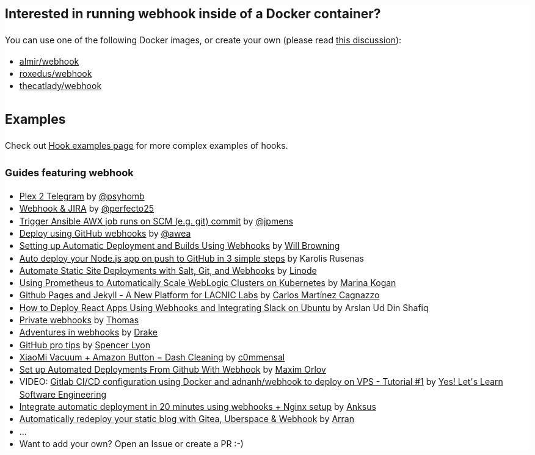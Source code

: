 ## Interested in running webhook inside of a Docker container?
You can use one of the following Docker images, or create your own (please read [this discussion](https://github.com/adnanh/webhook/issues/63)):
- [almir/webhook](https://github.com/almir/docker-webhook)
- [roxedus/webhook](https://github.com/Roxedus/docker-webhook)
- [thecatlady/webhook](https://github.com/thecatlady/docker-webhook)

## Examples
Check out [Hook examples page](docs/Hook-Examples.md) for more complex examples of hooks.

### Guides featuring webhook
 - [Plex 2 Telegram](https://gitlab.com/-/snippets/1972594) by [@psyhomb](https://github.com/psyhomb)
 - [Webhook & JIRA](https://sites.google.com/site/mrxpalmeiras/more/jira-webhooks) by [@perfecto25](https://github.com/perfecto25)
 - [Trigger Ansible AWX job runs on SCM (e.g. git) commit](http://jpmens.net/2017/10/23/trigger-awx-job-runs-on-scm-commit/) by [@jpmens](http://mens.de/)
 - [Deploy using GitHub webhooks](https://davidauthier.wearemd.com/blog/deploy-using-github-webhooks.html) by [@awea](https://davidauthier.wearemd.com)
 - [Setting up Automatic Deployment and Builds Using Webhooks](https://willbrowning.me/setting-up-automatic-deployment-and-builds-using-webhooks/) by [Will Browning](https://willbrowning.me/about/)
 - [Auto deploy your Node.js app on push to GitHub in 3 simple steps](https://webhookrelay.com/blog/2018/07/17/auto-deploy-on-git-push/) by Karolis Rusenas
 - [Automate Static Site Deployments with Salt, Git, and Webhooks](https://www.linode.com/docs/applications/configuration-management/automate-a-static-site-deployment-with-salt/) by [Linode](https://www.linode.com)
 - [Using Prometheus to Automatically Scale WebLogic Clusters on Kubernetes](https://blogs.oracle.com/weblogicserver/using-prometheus-to-automatically-scale-weblogic-clusters-on-kubernetes-v5) by [Marina Kogan](https://blogs.oracle.com/author/9a4fe754-1cc2-4c64-95fc-360642b62927)
 - [Github Pages and Jekyll - A New Platform for LACNIC Labs](https://labs.lacnic.net/a-new-platform-for-lacniclabs/) by [Carlos Martínez Cagnazzo](https://twitter.com/carlosm3011)
 - [How to Deploy React Apps Using Webhooks and Integrating Slack on Ubuntu](https://www.alibabacloud.com/blog/how-to-deploy-react-apps-using-webhooks-and-integrating-slack-on-ubuntu_594116) by Arslan Ud Din Shafiq
 - [Private webhooks](https://ihateithe.re/2018/01/private-webhooks/) by [Thomas](https://ihateithe.re/colophon/)
 - [Adventures in webhooks](https://medium.com/@draketech/adventures-in-webhooks-2d6584501c62) by [Drake](https://medium.com/@draketech)
 - [GitHub pro tips](http://notes.spencerlyon.com/2016/01/04/github-pro-tips/) by [Spencer Lyon](http://notes.spencerlyon.com/)
 - [XiaoMi Vacuum + Amazon Button = Dash Cleaning](https://www.instructables.com/id/XiaoMi-Vacuum-Amazon-Button-Dash-Cleaning/) by [c0mmensal](https://www.instructables.com/member/c0mmensal/)
 - [Set up Automated Deployments From Github With Webhook](https://maximorlov.com/automated-deployments-from-github-with-webhook/) by [Maxim Orlov](https://twitter.com/_maximization)
 - VIDEO: [Gitlab CI/CD configuration using Docker and adnanh/webhook to deploy on VPS - Tutorial #1](https://www.youtube.com/watch?v=Qhn-lXjyrZA&feature=youtu.be) by [Yes! Let's Learn Software Engineering](https://www.youtube.com/channel/UCH4XJf2BZ_52fbf8fOBMF3w)
 - [Integrate automatic deployment in 20 minutes using webhooks + Nginx setup](https://anksus.me/blog/integrate-automatic-deployment-in-20-minutes-using-webhooks) by [Anksus](https://github.com/Anksus)
 - [Automatically redeploy your static blog with Gitea, Uberspace & Webhook](https://by.arran.nz/posts/code/webhook-deploy/) by [Arran](https://arran.nz)
 - ...
 - Want to add your own? Open an Issue or create a PR :-)
 